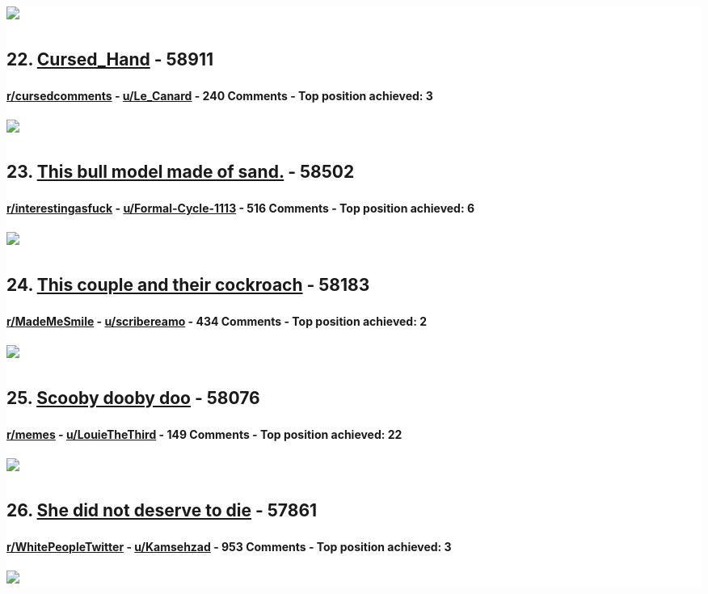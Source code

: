 <a href="https://i.redd.it/ctkkd3c40j261.png"><img src="https://b.thumbs.redditmedia.com/hVqnmrRcZa5vYSHCjOWJBEAwxBmMmlnhuHJTXkgB_gQ.jpg"></img></a>

## 22. [Cursed_Hand](http://reddit.com/r/cursedcomments/comments/k4fzb5/cursed_hand/) - 58911
#### [r/cursedcomments](http://reddit.com/r/cursedcomments) - [u/Le_Canard](http://reddit.com/u/Le_Canard) - 240 Comments - Top position achieved: 3

<a href="https://i.imgur.com/ZK2Z1pL.png"><img src="https://b.thumbs.redditmedia.com/lw2Js6vIEbDXr39o1IQsSAFhhrcPvf1egZ2aGT4EYsk.jpg"></img></a>

## 23. [This bull model made of sand.](http://reddit.com/r/interestingasfuck/comments/k4iom4/this_bull_model_made_of_sand/) - 58502
#### [r/interestingasfuck](http://reddit.com/r/interestingasfuck) - [u/Formal-Cycle-1113](http://reddit.com/u/Formal-Cycle-1113) - 516 Comments - Top position achieved: 6

<a href="https://i.redd.it/z7nartkdc7r51.jpg"><img src="https://b.thumbs.redditmedia.com/TPBvwvHjav0f20HkTw__qsiEn5fLgsYSFkIT0ZCyhrA.jpg"></img></a>

## 24. [This couple and their cockroach](http://reddit.com/r/MadeMeSmile/comments/k4u3hv/this_couple_and_their_cockroach/) - 58183
#### [r/MadeMeSmile](http://reddit.com/r/MadeMeSmile) - [u/scribereamo](http://reddit.com/u/scribereamo) - 434 Comments - Top position achieved: 2

<a href="https://i.imgur.com/je587sr.jpg"><img src="https://a.thumbs.redditmedia.com/NIjH2BCXhzawcqFvuhK1_ox3-3k2TFG0GrXFRvg8re4.jpg"></img></a>

## 25. [Scooby dooby doo](http://reddit.com/r/memes/comments/k4a9js/scooby_dooby_doo/) - 58076
#### [r/memes](http://reddit.com/r/memes) - [u/LouieTheThird](http://reddit.com/u/LouieTheThird) - 149 Comments - Top position achieved: 22

<a href="https://i.redd.it/4s21mn5r8h261.jpg"><img src="https://b.thumbs.redditmedia.com/h_vllM1zowFCLg6SgRRthTrwM-vvCVzU9ehABAV-nKo.jpg"></img></a>

## 26. [She did not deserve to die](http://reddit.com/r/WhitePeopleTwitter/comments/k4r7ud/she_did_not_deserve_to_die/) - 57861
#### [r/WhitePeopleTwitter](http://reddit.com/r/WhitePeopleTwitter) - [u/Kamsehzad](http://reddit.com/u/Kamsehzad) - 953 Comments - Top position achieved: 3

<a href="https://i.redd.it/490dt9arss351.png"><img src="https://a.thumbs.redditmedia.com/EYBNQwUew6yItHaE_P6rcaijqebeokhLUzliSqxPim0.jpg"></img></a>

